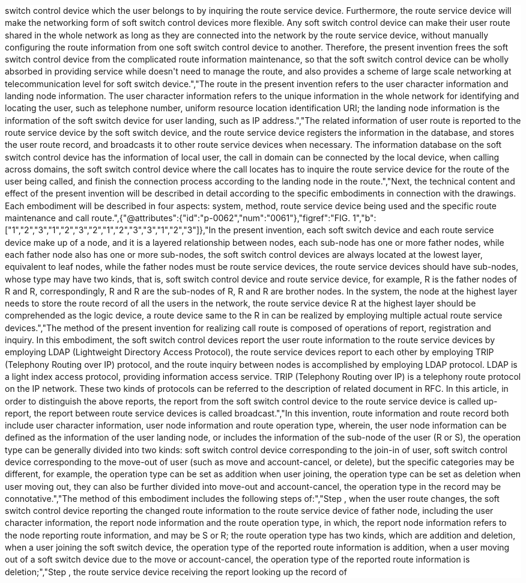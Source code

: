 switch control device which the user belongs to by inquiring the route service device. Furthermore, the route service device will make the networking form of soft switch control devices more flexible. Any soft switch control device can make their user route shared in the whole network as long as they are connected into the network by the route service device, without manually configuring the route information from one soft switch control device to another. Therefore, the present invention frees the soft switch control device from the complicated route information maintenance, so that the soft switch control device can be wholly absorbed in providing service while doesn't need to manage the route, and also provides a scheme of large scale networking at telecommunication level for soft switch device.","The route in the present invention refers to the user character information and landing node information. The user character information refers to the unique information in the whole network for identifying and locating the user, such as telephone number, uniform resource location identification URI; the landing node information is the information of the soft switch device for user landing, such as IP address.","The related information of user route is reported to the route service device by the soft switch device, and the route service device registers the information in the database, and stores the user route record, and broadcasts it to other route service devices when necessary. The information database on the soft switch control device has the information of local user, the call in domain can be connected by the local device, when calling across domains, the soft switch control device where the call locates has to inquire the route service device for the route of the user being called, and finish the connection process according to the landing node in the route.","Next, the technical content and effect of the present invention will be described in detail according to the specific embodiments in connection with the drawings. Each embodiment will be described in four aspects: system, method, route service device being used and the specific route maintenance and call route.",{"@attributes":{"id":"p-0062","num":"0061"},"figref":"FIG. 1","b":["1","2","3","1","2","3","2","1","2","3","3","1","2","3"]},"In the present invention, each soft switch device and each route service device make up of a node, and it is a layered relationship between nodes, each sub-node has one or more father nodes, while each father node also has one or more sub-nodes, the soft switch control devices are always located at the lowest layer, equivalent to leaf nodes, while the father nodes must be route service devices, the route service devices should have sub-nodes, whose type may have two kinds, that is, soft switch control device and route service device, for example, R is the father nodes of R and R, correspondingly, R and R are the sub-nodes of R, R and R are brother nodes. In the system, the node at the highest layer needs to store the route record of all the users in the network, the route service device R at the highest layer should be comprehended as the logic device, a route device same to the R in  can be realized by employing multiple actual route service devices.","The method of the present invention for realizing call route is composed of operations of report, registration and inquiry. In this embodiment, the soft switch control devices report the user route information to the route service devices by employing LDAP (Lightweight Directory Access Protocol), the route service devices report to each other by employing TRIP (Telephony Routing over IP) protocol, and the route inquiry between nodes is accomplished by employing LDAP protocol. LDAP is a light index access protocol, providing information access service. TRIP (Telephony Routing over IP) is a telephony route protocol on the IP network. These two kinds of protocols can be referred to the description of related document in RFC. In this article, in order to distinguish the above reports, the report from the soft switch control device to the route service device is called up-report, the report between route service devices is called broadcast.","In this invention, route information and route record both include user character information, user node information and route operation type, wherein, the user node information can be defined as the information of the user landing node, or includes the information of the sub-node of the user (R or S), the operation type can be generally divided into two kinds: soft switch control device corresponding to the join-in of user, soft switch control device corresponding to the move-out of user (such as move and account-cancel, or delete), but the specific categories may be different, for example, the operation type can be set as addition when user joining, the operation type can be set as deletion when user moving out, they can also be further divided into move-out and account-cancel, the operation type in the record may be connotative.","The method of this embodiment includes the following steps of:","Step , when the user route changes, the soft switch control device reporting the changed route information to the route service device of father node, including the user character information, the report node information and the route operation type, in which, the report node information refers to the node reporting route information, and may be S or R; the route operation type has two kinds, which are addition and deletion, when a user joining the soft switch device, the operation type of the reported route information is addition, when a user moving out of a soft switch device due to the move or account-cancel, the operation type of the reported route information is deletion;","Step , the route service device receiving the report looking up the record of